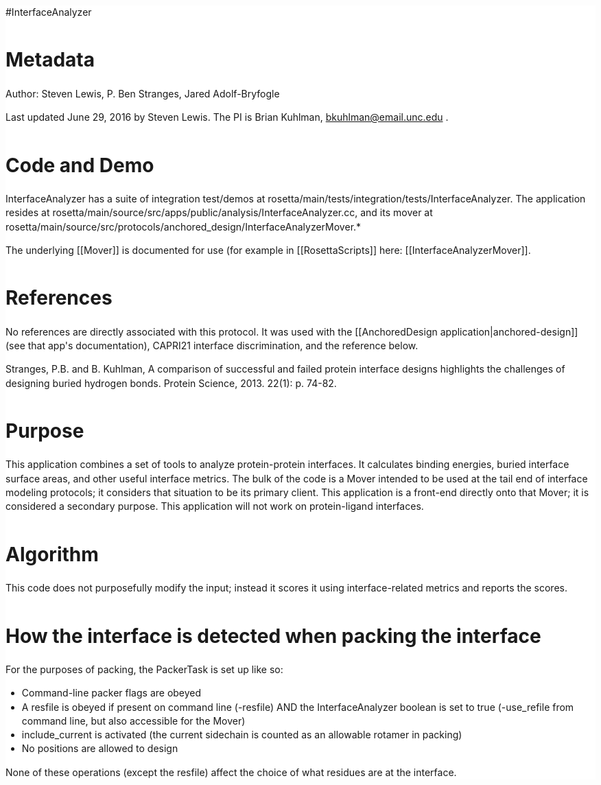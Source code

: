 #InterfaceAnalyzer

Metadata
========

Author: Steven Lewis, P. Ben Stranges, Jared Adolf-Bryfogle

Last updated June 29, 2016 by Steven Lewis. The PI is Brian Kuhlman, [bkuhlman@email.unc.edu](#) .

Code and Demo
=============

InterfaceAnalyzer has a suite of integration test/demos at rosetta/main/tests/integration/tests/InterfaceAnalyzer. The application resides at rosetta/main/source/src/apps/public/analysis/InterfaceAnalyzer.cc, and its mover at rosetta/main/source/src/protocols/anchored\_design/InterfaceAnalyzerMover.\*

The underlying [[Mover]] is documented for use (for example in [[RosettaScripts]] here: [[InterfaceAnalyzerMover]].

References
==========

No references are directly associated with this protocol. It was used with the [[AnchoredDesign application|anchored-design]] (see that app's documentation), CAPRI21 interface discrimination, and the reference below.

Stranges, P.B. and B. Kuhlman, A comparison of successful and failed protein interface designs highlights the challenges of designing buried hydrogen bonds. Protein Science, 2013. 22(1): p. 74-82.

Purpose
===========================================

This application combines a set of tools to analyze protein-protein interfaces. It calculates binding energies, buried interface surface areas, and other useful interface metrics. The bulk of the code is a Mover intended to be used at the tail end of interface modeling protocols; it considers that situation to be its primary client. This application is a front-end directly onto that Mover; it is considered a secondary purpose. This application will not work on protein-ligand interfaces.

Algorithm
=========

This code does not purposefully modify the input; instead it scores it using interface-related metrics and reports the scores.

How the interface is detected when packing the interface
========================================================

For the purposes of packing, the PackerTask is set up like so:

-   Command-line packer flags are obeyed
-   A resfile is obeyed if present on command line (-resfile) AND the InterfaceAnalyzer boolean is set to true (-use\_refile from command line, but also accessible for the Mover)
-   include\_current is activated (the current sidechain is counted as an allowable rotamer in packing)
-   No positions are allowed to design

None of these operations (except the resfile) affect the choice of what residues are at the interface.
